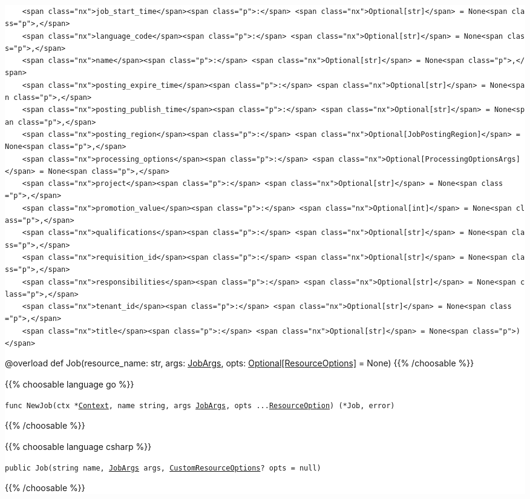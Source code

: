         <span class="nx">job_start_time</span><span class="p">:</span> <span class="nx">Optional[str]</span> = None<span class="p">,</span>
        <span class="nx">language_code</span><span class="p">:</span> <span class="nx">Optional[str]</span> = None<span class="p">,</span>
        <span class="nx">name</span><span class="p">:</span> <span class="nx">Optional[str]</span> = None<span class="p">,</span>
        <span class="nx">posting_expire_time</span><span class="p">:</span> <span class="nx">Optional[str]</span> = None<span class="p">,</span>
        <span class="nx">posting_publish_time</span><span class="p">:</span> <span class="nx">Optional[str]</span> = None<span class="p">,</span>
        <span class="nx">posting_region</span><span class="p">:</span> <span class="nx">Optional[JobPostingRegion]</span> = None<span class="p">,</span>
        <span class="nx">processing_options</span><span class="p">:</span> <span class="nx">Optional[ProcessingOptionsArgs]</span> = None<span class="p">,</span>
        <span class="nx">project</span><span class="p">:</span> <span class="nx">Optional[str]</span> = None<span class="p">,</span>
        <span class="nx">promotion_value</span><span class="p">:</span> <span class="nx">Optional[int]</span> = None<span class="p">,</span>
        <span class="nx">qualifications</span><span class="p">:</span> <span class="nx">Optional[str]</span> = None<span class="p">,</span>
        <span class="nx">requisition_id</span><span class="p">:</span> <span class="nx">Optional[str]</span> = None<span class="p">,</span>
        <span class="nx">responsibilities</span><span class="p">:</span> <span class="nx">Optional[str]</span> = None<span class="p">,</span>
        <span class="nx">tenant_id</span><span class="p">:</span> <span class="nx">Optional[str]</span> = None<span class="p">,</span>
        <span class="nx">title</span><span class="p">:</span> <span class="nx">Optional[str]</span> = None<span class="p">)</span>
<span class=nd>@overload</span>
<span class="k">def </span><span class="nx">Job</span><span class="p">(</span><span class="nx">resource_name</span><span class="p">:</span> <span class="nx">str</span><span class="p">,</span>
        <span class="nx">args</span><span class="p">:</span> <span class="nx"><a href="#inputs">JobArgs</a></span><span class="p">,</span>
        <span class="nx">opts</span><span class="p">:</span> <span class="nx"><a href="/docs/reference/pkg/python/pulumi/#pulumi.ResourceOptions">Optional[ResourceOptions]</a></span> = None<span class="p">)</span></code></pre></div>
{{% /choosable %}}

{{% choosable language go %}}
<div class="highlight"><pre class="chroma"><code class="language-go" data-lang="go"><span class="k">func </span><span class="nx">NewJob</span><span class="p">(</span><span class="nx">ctx</span><span class="p"> *</span><span class="nx"><a href="https://pkg.go.dev/github.com/pulumi/pulumi/sdk/v3/go/pulumi?tab=doc#Context">Context</a></span><span class="p">,</span> <span class="nx">name</span><span class="p"> </span><span class="nx">string</span><span class="p">,</span> <span class="nx">args</span><span class="p"> </span><span class="nx"><a href="#inputs">JobArgs</a></span><span class="p">,</span> <span class="nx">opts</span><span class="p"> ...</span><span class="nx"><a href="https://pkg.go.dev/github.com/pulumi/pulumi/sdk/v3/go/pulumi?tab=doc#ResourceOption">ResourceOption</a></span><span class="p">) (*<span class="nx">Job</span>, error)</span></code></pre></div>
{{% /choosable %}}

{{% choosable language csharp %}}
<div class="highlight"><pre class="chroma"><code class="language-csharp" data-lang="csharp"><span class="k">public </span><span class="nx">Job</span><span class="p">(</span><span class="nx">string</span><span class="p"> </span><span class="nx">name<span class="p">,</span> <span class="nx"><a href="#inputs">JobArgs</a></span><span class="p"> </span><span class="nx">args<span class="p">,</span> <span class="nx"><a href="/docs/reference/pkg/dotnet/Pulumi/Pulumi.CustomResourceOptions.html">CustomResourceOptions</a></span><span class="p">? </span><span class="nx">opts = null<span class="p">)</span></code></pre></div>
{{% /choosable %}}
